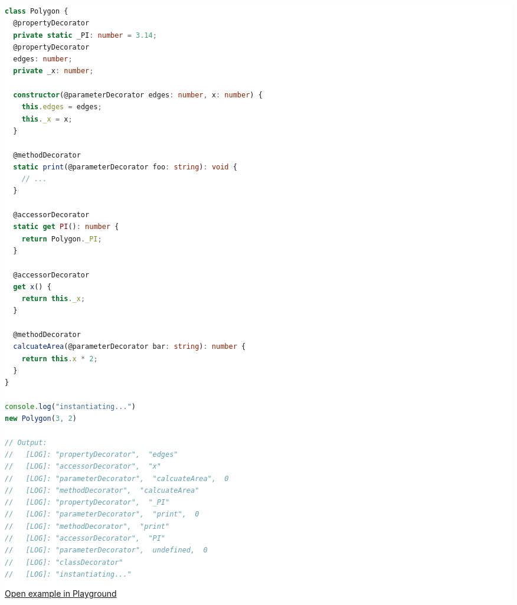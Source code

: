 ```typescript
class Polygon {
  @propertyDecorator
  private static _PI: number = 3.14;
  @propertyDecorator
  edges: number;
  private _x: number;

  constructor(@parameterDecorator edges: number, x: number) {
    this.edges = edges;
    this._x = x;
  }

  @methodDecorator
  static print(@parameterDecorator foo: string): void {
    // ...
  }

  @accessorDecorator
  static get PI(): number {
    return Polygon._PI;
  }

  @accessorDecorator
  get x() {
    return this._x;
  }

  @methodDecorator
  calcuateArea(@parameterDecorator bar: string): number {
    return this.x * 2;
  }
}

console.log("instantiating...")
new Polygon(3, 2)

// Output:
//   [LOG]: "propertyDecorator",  "edges"
//   [LOG]: "accessorDecorator",  "x"
//   [LOG]: "parameterDecorator",  "calcuateArea",  0
//   [LOG]: "methodDecorator",  "calcuateArea"
//   [LOG]: "propertyDecorator",  "_PI"
//   [LOG]: "parameterDecorator",  "print",  0
//   [LOG]: "methodDecorator",  "print"
//   [LOG]: "accessorDecorator",  "PI"
//   [LOG]: "parameterDecorator",  undefined,  0
//   [LOG]: "classDecorator"
//   [LOG]: "instantiating..."
```
[Open example in Playground](https://www.typescriptlang.org/play?#code/LAKAZgrgdgxgLgSwPZQAQAcBOT0FNNwCeAIrjEpgIZwUAUclmA5rnAFyoDyARgFZlwANBmx4ChANK5CHAM5xMCKE1QAfVLMIBbbkgA2ASlQBvUKlTkos-bgB0epE1oAiLDnxFS5KjUzPhbmJEUoQGANygAL6gkLCIKBiMlFqs+F4U1HQMzKwcPPzwAaIektJyCkoq6po6+gFJKXD4AJJQACa4AB4cUBA6+EbGqGYWKNZ6dg5Org2pmOk+FP4i7uIh9VSNLe1d4VEx0PDIaI0AFkhtC5mYADwAKgB89Iws7Fx8AkWrwWUaFcpqDTaXR6YQdWQwRToXwcO6EPBtAAKxXEpAhUN89wegxGlnGk0cLjOFyuvmWgRKIXCwxA0XAh3iaEoMBguFk1nmZAymMezxyb3ynxWQVKMj+igB1WBdVQ4MhCGhFFh8NwSJRnjZ8sVt0eOJA5jxNnshOczNZ7IopKWXxFVIitIOcWOFj0lHZVswfNeHAAYgzjnqDWMjVMXDBXe6uYs-HsHSBQAABcNu2Qe0DJ9moRH6QhMBKmfWoBMU1FR64jLAIABu1Fwf2oCBgqAA+ojmj0+tx8KgALyoADMtgAjAAWe3mYvqkhl3wjVUsWQd-qYcciau1lvdVC9Zf23FjBQQeB0YuzJqc7zXVDztlLruYYRbnf3wPmVBwU4IWS2G+yXvXtoF1XcwPy-Wxm06f9OlXOkRgTYlLhnCgRnkBsm0rKA4FoU9NjmD1UDAJAkHKCUmAMDgqyQBA2hMEZzAAeno1BbBYkZYMLBMzTZDk00LVDECbV4s2aWhyO3TtuwLN9UEwVgIEwNBsz0XMUHAtsYNAOCuItC9uWQwshM6UTaMLcxZLgeS0FA78II0+MOIQ3iDUoPQYAgWsAEFZMobD0DPNIkMwVBuEYEjKjE59JLomS5IU99P2-SCACpUAAJjs9jDQmY1piUVDMIQBtlBY2xnAMUAoFwAB3LMczzKBaH7YRUoMIA)
